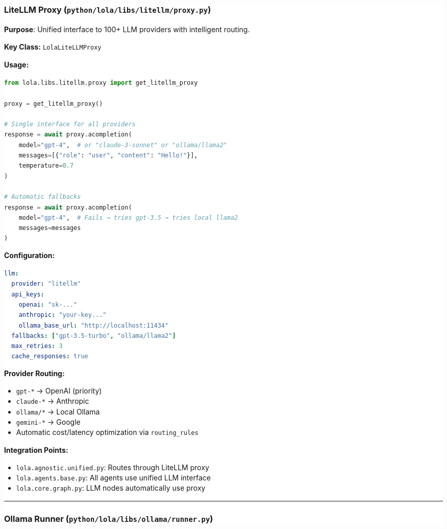 
### LiteLLM Proxy (`python/lola/libs/litellm/proxy.py`)

**Purpose**: Unified interface to 100+ LLM providers with intelligent routing.

**Key Class:** `LolaLiteLLMProxy`

**Usage:**
```python
from lola.libs.litellm.proxy import get_litellm_proxy

proxy = get_litellm_proxy()

# Single interface for all providers
response = await proxy.acompletion(
    model="gpt-4",  # or "claude-3-sonnet" or "ollama/llama2"
    messages=[{"role": "user", "content": "Hello!"}],
    temperature=0.7
)

# Automatic fallbacks
response = await proxy.acompletion(
    model="gpt-4",  # Fails → tries gpt-3.5 → tries local llama2
    messages=messages
)
```

**Configuration:**
```yaml
llm:
  provider: "litellm"
  api_keys:
    openai: "sk-..."
    anthropic: "your-key..."
    ollama_base_url: "http://localhost:11434"
  fallbacks: ["gpt-3.5-turbo", "ollama/llama2"]
  max_retries: 3
  cache_responses: true
```

**Provider Routing:**
- `gpt-*` → OpenAI (priority)
- `claude-*` → Anthropic  
- `ollama/*` → Local Ollama
- `gemini-*` → Google
- Automatic cost/latency optimization via `routing_rules`

**Integration Points:**
- `lola.agnostic.unified.py`: Routes through LiteLLM proxy
- `lola.agents.base.py`: All agents use unified LLM interface
- `lola.core.graph.py`: LLM nodes automatically use proxy

---

### Ollama Runner (`python/lola/libs/ollama/runner.py`)
